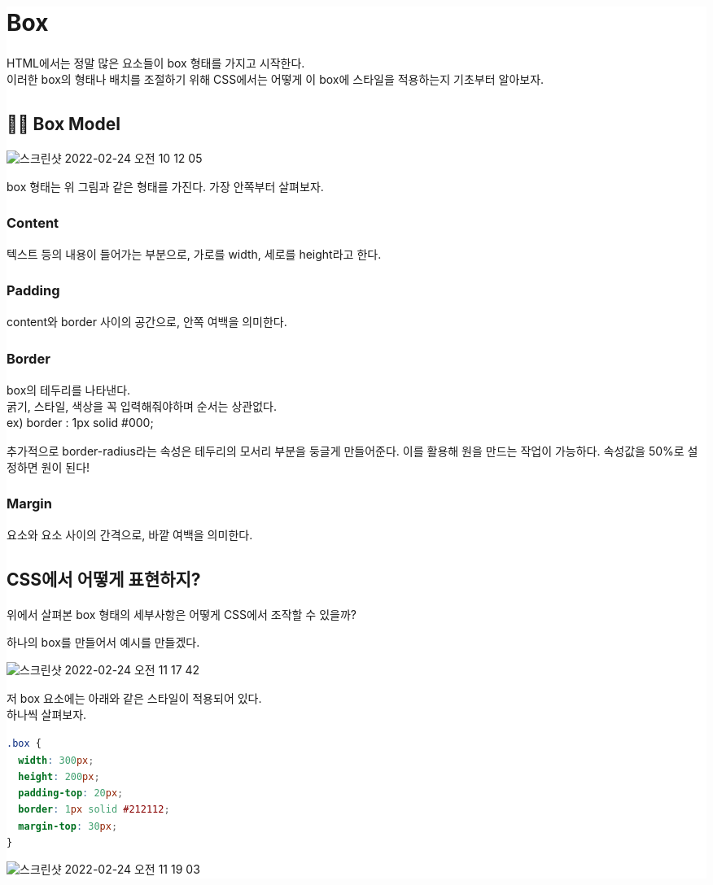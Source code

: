 # Box

HTML에서는 정말 많은 요소들이 box 형태를 가지고 시작한다.  
이러한 box의 형태나 배치를 조절하기 위해 CSS에서는 어떻게 이 box에 스타일을 적용하는지 기초부터 알아보자.

## 🙋🏻 Box Model

<img width="996" alt="스크린샷 2022-02-24 오전 10 12 05" src="https://user-images.githubusercontent.com/86224851/155438040-8522c5b8-fb5a-461d-b30f-90051767b546.png">

box 형태는 위 그림과 같은 형태를 가진다. 가장 안쪽부터 살펴보자.

### Content

텍스트 등의 내용이 들어가는 부분으로, 가로를 width, 세로를 height라고 한다.

### Padding

content와 border 사이의 공간으로, 안쪽 여백을 의미한다.

### Border

box의 테두리를 나타낸다.  
굵기, 스타일, 색상을 꼭 입력해줘야하며 순서는 상관없다.  
ex) border : 1px solid #000;

추가적으로 border-radius라는 속성은 테두리의 모서리 부분을 둥글게 만들어준다. 이를 활용해 원을 만드는 작업이 가능하다. 속성값을 50%로 설정하면 원이 된다!

### Margin

요소와 요소 사이의 간격으로, 바깥 여백을 의미한다.

## CSS에서 어떻게 표현하지?

위에서 살펴본 box 형태의 세부사항은 어떻게 CSS에서 조작할 수 있을까?

하나의 box를 만들어서 예시를 만들겠다.

<img width="884" alt="스크린샷 2022-02-24 오전 11 17 42" src="https://user-images.githubusercontent.com/86224851/155444726-7abca3c8-6bd6-4d6d-9443-10259b7d451b.png">

저 box 요소에는 아래와 같은 스타일이 적용되어 있다.  
하나씩 살펴보자.

```css
.box {
  width: 300px;
  height: 200px;
  padding-top: 20px;
  border: 1px solid #212112;
  margin-top: 30px;
}
```

<img width="187" alt="스크린샷 2022-02-24 오전 11 19 03" src="https://user-images.githubusercontent.com/86224851/155444862-3761e920-6aa6-4a73-9892-323bc9fa1995.png">
